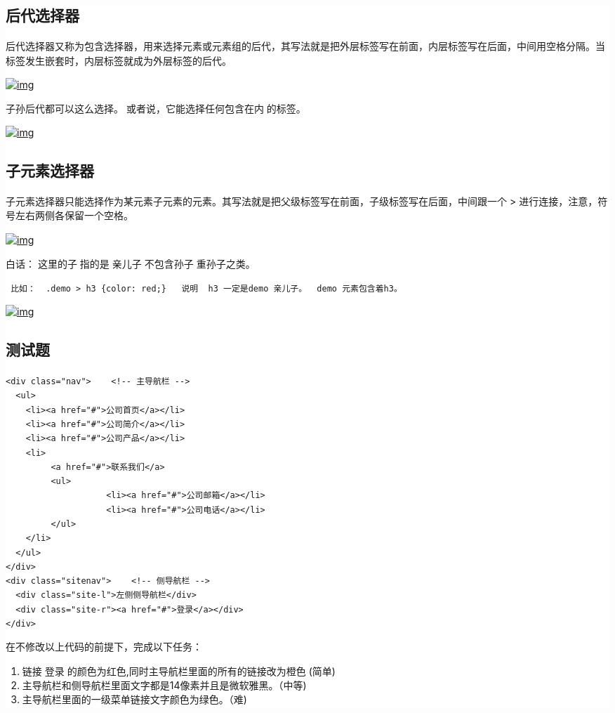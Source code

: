 ## 后代选择器

后代选择器又称为包含选择器，用来选择元素或元素组的后代，其写法就是把外层标签写在前面，内层标签写在后面，中间用空格分隔。当标签发生嵌套时，内层标签就成为外层标签的后代。

[![img](https://github.com/ajiangss/Markdown/raw/master/%E5%89%8D%E7%AB%AF%E7%AC%94%E8%AE%B0/css/media/hou.png)](https://github.com/ajiangss/Markdown/blob/master/前端笔记/css/media/hou.png)

子孙后代都可以这么选择。 或者说，它能选择任何包含在内 的标签。

[![img](https://github.com/ajiangss/Markdown/raw/master/%E5%89%8D%E7%AB%AF%E7%AC%94%E8%AE%B0/css/media/li.png)](https://github.com/ajiangss/Markdown/blob/master/前端笔记/css/media/li.png)

## 子元素选择器

子元素选择器只能选择作为某元素子元素的元素。其写法就是把父级标签写在前面，子级标签写在后面，中间跟一个 > 进行连接，注意，符号左右两侧各保留一个空格。

[![img](https://github.com/ajiangss/Markdown/raw/master/%E5%89%8D%E7%AB%AF%E7%AC%94%E8%AE%B0/css/media/zi1.png)](https://github.com/ajiangss/Markdown/blob/master/前端笔记/css/media/zi1.png)

白话： 这里的子 指的是 亲儿子 不包含孙子 重孙子之类。

```
 比如：  .demo > h3 {color: red;}   说明  h3 一定是demo 亲儿子。  demo 元素包含着h3。
```

[![img](https://github.com/ajiangss/Markdown/raw/master/%E5%89%8D%E7%AB%AF%E7%AC%94%E8%AE%B0/css/media/san.jpg)](https://github.com/ajiangss/Markdown/blob/master/前端笔记/css/media/san.jpg)

## 测试题

```
<div class="nav">    <!-- 主导航栏 -->
  <ul>
    <li><a href="#">公司首页</a></li>
	<li><a href="#">公司简介</a></li>
	<li><a href="#">公司产品</a></li>
	<li>
         <a href="#">联系我们</a>
		 <ul>
		    		<li><a href="#">公司邮箱</a></li>
		    		<li><a href="#">公司电话</a></li>
		 </ul>
	</li>
  </ul>
</div>
<div class="sitenav">    <!-- 侧导航栏 -->
  <div class="site-l">左侧侧导航栏</div>
  <div class="site-r"><a href="#">登录</a></div>
</div>
```

在不修改以上代码的前提下，完成以下任务：

1. 链接 登录 的颜色为红色,同时主导航栏里面的所有的链接改为橙色 (简单)
2. 主导航栏和侧导航栏里面文字都是14像素并且是微软雅黑。（中等)
3. 主导航栏里面的一级菜单链接文字颜色为绿色。（难)
